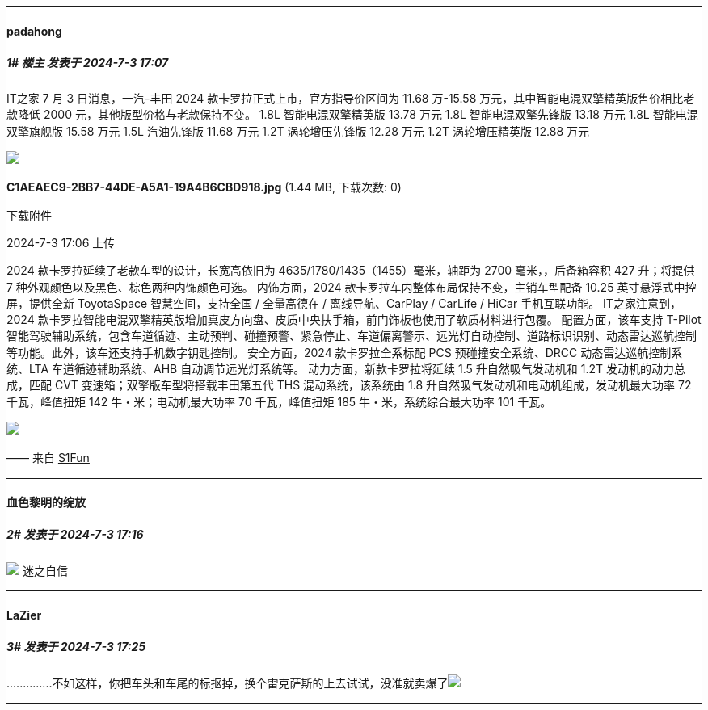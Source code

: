 ﻿
*****

####  padahong  
##### 1#       楼主       发表于 2024-7-3 17:07

IT之家 7 月 3 日消息，一汽-丰田 2024 款卡罗拉正式上市，官方指导价区间为 11.68 万-15.58 万元，其中智能电混双擎精英版售价相比老款降低 2000 元，其他版型价格与老款保持不变。
1.8L 智能电混双擎精英版 13.78 万元
1.8L 智能电混双擎先锋版 13.18 万元
1.8L 智能电混双擎旗舰版 15.58 万元
1.5L 汽油先锋版 11.68 万元
1.2T 涡轮增压先锋版 12.28 万元
1.2T 涡轮增压精英版 12.88 万元

<img src="https://img.saraba1st.com/forum/202407/03/170607em3v9v0et9999eiq.jpg" referrerpolicy="no-referrer">

<strong>C1AEAEC9-2BB7-44DE-A5A1-19A4B6CBD918.jpg</strong> (1.44 MB, 下载次数: 0)

下载附件

2024-7-3 17:06 上传

2024 款卡罗拉延续了老款车型的设计，长宽高依旧为 4635/1780/1435（1455）毫米，轴距为 2700 毫米，，后备箱容积 427 升；将提供 7 种外观颜色以及黑色、棕色两种内饰颜色可选。
内饰方面，2024 款卡罗拉车内整体布局保持不变，主销车型配备 10.25 英寸悬浮式中控屏，提供全新 ToyotaSpace 智慧空间，支持全国 / 全量高德在 / 离线导航、CarPlay / CarLife / HiCar 手机互联功能。
IT之家注意到，2024 款卡罗拉智能电混双擎精英版增加真皮方向盘、皮质中央扶手箱，前门饰板也使用了软质材料进行包覆。
配置方面，该车支持 T-Pilot 智能驾驶辅助系统，包含车道循迹、主动预判、碰撞预警、紧急停止、车道偏离警示、远光灯自动控制、道路标识识别、动态雷达巡航控制等功能。此外，该车还支持手机数字钥匙控制。
安全方面，2024 款卡罗拉全系标配 PCS 预碰撞安全系统、DRCC 动态雷达巡航控制系统、LTA 车道循迹辅助系统、AHB 自动调节远光灯系统等。
动力方面，新款卡罗拉将延续 1.5 升自然吸气发动机和 1.2T 发动机的动力总成，匹配 CVT 变速箱；双擎版车型将搭载丰田第五代 THS 混动系统，该系统由 1.8 升自然吸气发动机和电动机组成，发动机最大功率 72 千瓦，峰值扭矩 142 牛・米；电动机最大功率 70 千瓦，峰值扭矩 185 牛・米，系统综合最大功率 101 千瓦。

<img src="https://s2.loli.net/2024/07/03/TE3bWqgKjLnxS71.jpg" referrerpolicy="no-referrer">

—— 来自 [S1Fun](https://s1fun.koalcat.com)

*****

####  血色黎明的绽放  
##### 2#       发表于 2024-7-3 17:16

<img src="https://static.saraba1st.com/image/smiley/face2017/056.gif" referrerpolicy="no-referrer"> 迷之自信

*****

####  LaZier  
##### 3#       发表于 2024-7-3 17:25

..............不如这样，你把车头和车尾的标抠掉，换个雷克萨斯的上去试试，没准就卖爆了<img src="https://static.saraba1st.com/image/smiley/face2017/067.png" referrerpolicy="no-referrer">

*****
